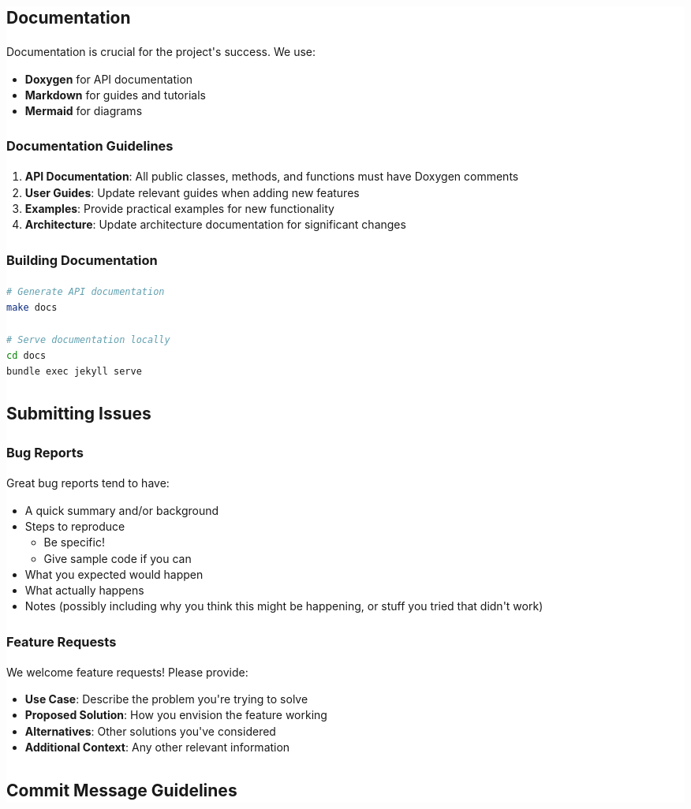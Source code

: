 ## Documentation

Documentation is crucial for the project's success. We use:

- **Doxygen** for API documentation
- **Markdown** for guides and tutorials
- **Mermaid** for diagrams

### Documentation Guidelines

1. **API Documentation**: All public classes, methods, and functions must have Doxygen comments
2. **User Guides**: Update relevant guides when adding new features
3. **Examples**: Provide practical examples for new functionality
4. **Architecture**: Update architecture documentation for significant changes

### Building Documentation

```bash
# Generate API documentation
make docs

# Serve documentation locally
cd docs
bundle exec jekyll serve
```

## Submitting Issues

### Bug Reports

Great bug reports tend to have:

- A quick summary and/or background
- Steps to reproduce
  - Be specific!
  - Give sample code if you can
- What you expected would happen
- What actually happens
- Notes (possibly including why you think this might be happening, or stuff you tried that didn't work)

### Feature Requests

We welcome feature requests! Please provide:

- **Use Case**: Describe the problem you're trying to solve
- **Proposed Solution**: How you envision the feature working
- **Alternatives**: Other solutions you've considered
- **Additional Context**: Any other relevant information

## Commit Message Guidelines
